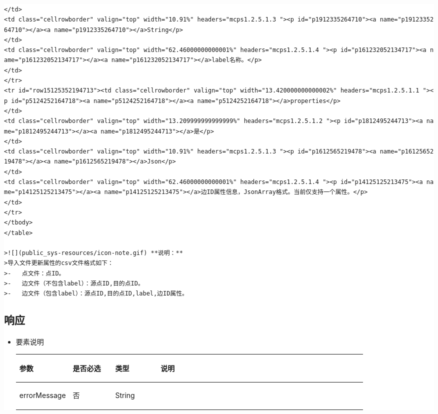     </td>
    <td class="cellrowborder" valign="top" width="10.91%" headers="mcps1.2.5.1.3 "><p id="p1912335264710"><a name="p1912335264710"></a><a name="p1912335264710"></a>String</p>
    </td>
    <td class="cellrowborder" valign="top" width="62.46000000000001%" headers="mcps1.2.5.1.4 "><p id="p161232052134717"><a name="p161232052134717"></a><a name="p161232052134717"></a>label名称。</p>
    </td>
    </tr>
    <tr id="row15125352194713"><td class="cellrowborder" valign="top" width="13.420000000000002%" headers="mcps1.2.5.1.1 "><p id="p5124252164718"><a name="p5124252164718"></a><a name="p5124252164718"></a>properties</p>
    </td>
    <td class="cellrowborder" valign="top" width="13.209999999999999%" headers="mcps1.2.5.1.2 "><p id="p1812495244713"><a name="p1812495244713"></a><a name="p1812495244713"></a>是</p>
    </td>
    <td class="cellrowborder" valign="top" width="10.91%" headers="mcps1.2.5.1.3 "><p id="p1612565219478"><a name="p1612565219478"></a><a name="p1612565219478"></a>Json</p>
    </td>
    <td class="cellrowborder" valign="top" width="62.46000000000001%" headers="mcps1.2.5.1.4 "><p id="p14125125213475"><a name="p14125125213475"></a><a name="p14125125213475"></a>边ID属性信息，JsonArray格式。当前仅支持一个属性。</p>
    </td>
    </tr>
    </tbody>
    </table>

    >![](public_sys-resources/icon-note.gif) **说明：** 
    >导入文件更新属性的csv文件格式如下：
    >-   点文件：点ID。
    >-   边文件（不包含label）：源点ID,目的点ID。
    >-   边文件（包含label）：源点ID,目的点ID,label,边ID属性。


## 响应<a name="section19473183810432"></a>

-   要素说明

    <a name="table203335934319"></a>
    <table><thead align="left"><tr id="row173355919438"><th class="cellrowborder" valign="top" width="15.39%" id="mcps1.1.5.1.1"><p id="p1113351184419"><a name="p1113351184419"></a><a name="p1113351184419"></a>参数</p>
    </th>
    <th class="cellrowborder" valign="top" width="12.24%" id="mcps1.1.5.1.2"><p id="p1513321118447"><a name="p1513321118447"></a><a name="p1513321118447"></a>是否必选</p>
    </th>
    <th class="cellrowborder" valign="top" width="13.089999999999998%" id="mcps1.1.5.1.3"><p id="p1713331144415"><a name="p1713331144415"></a><a name="p1713331144415"></a>类型</p>
    </th>
    <th class="cellrowborder" valign="top" width="59.28%" id="mcps1.1.5.1.4"><p id="p8134211204415"><a name="p8134211204415"></a><a name="p8134211204415"></a>说明</p>
    </th>
    </tr>
    </thead>
    <tbody><tr id="row13336592434"><td class="cellrowborder" valign="top" width="15.39%" headers="mcps1.1.5.1.1 "><p id="p5134181184411"><a name="p5134181184411"></a><a name="p5134181184411"></a>errorMessage</p>
    </td>
    <td class="cellrowborder" valign="top" width="12.24%" headers="mcps1.1.5.1.2 "><p id="p191345119441"><a name="p191345119441"></a><a name="p191345119441"></a>否</p>
    </td>
    <td class="cellrowborder" valign="top" width="13.089999999999998%" headers="mcps1.1.5.1.3 "><p id="p4134111114419"><a name="p4134111114419"></a><a name="p4134111114419"></a>String</p>
    </td>